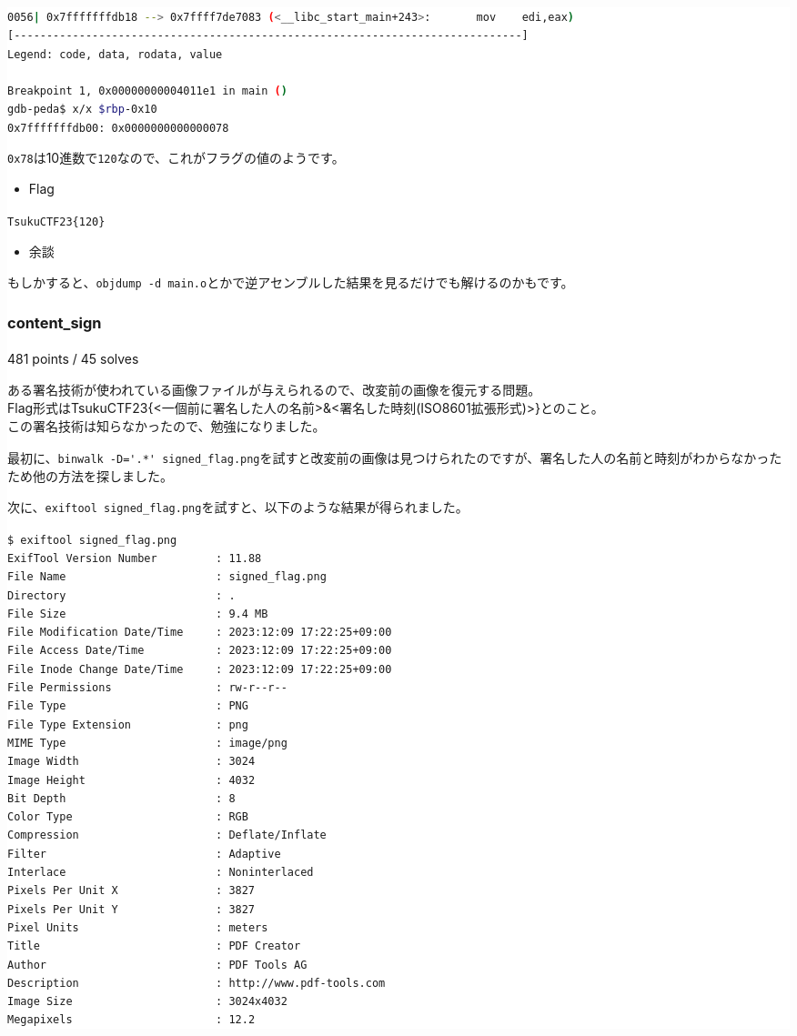 ```sh
0056| 0x7fffffffdb18 --> 0x7ffff7de7083 (<__libc_start_main+243>:       mov    edi,eax)
[------------------------------------------------------------------------------]
Legend: code, data, rodata, value

Breakpoint 1, 0x00000000004011e1 in main ()
gdb-peda$ x/x $rbp-0x10
0x7fffffffdb00: 0x0000000000000078
```

`0x78`は10進数で`120`なので、これがフラグの値のようです。

- Flag

```text
TsukuCTF23{120}
```

- 余談

もしかすると、`objdump -d main.o`とかで逆アセンブルした結果を見るだけでも解けるのかもです。

### content_sign

481 points / 45 solves

ある署名技術が使われている画像ファイルが与えられるので、改変前の画像を復元する問題。  
Flag形式はTsukuCTF23{<一個前に署名した人の名前>&<署名した時刻(ISO8601拡張形式)>}とのこと。  
この署名技術は知らなかったので、勉強になりました。  

最初に、`binwalk -D='.*' signed_flag.png`を試すと改変前の画像は見つけられたのですが、署名した人の名前と時刻がわからなかったため他の方法を探しました。

次に、`exiftool signed_flag.png`を試すと、以下のような結果が得られました。

```sh
$ exiftool signed_flag.png 
ExifTool Version Number         : 11.88
File Name                       : signed_flag.png
Directory                       : .
File Size                       : 9.4 MB
File Modification Date/Time     : 2023:12:09 17:22:25+09:00
File Access Date/Time           : 2023:12:09 17:22:25+09:00
File Inode Change Date/Time     : 2023:12:09 17:22:25+09:00
File Permissions                : rw-r--r--
File Type                       : PNG
File Type Extension             : png
MIME Type                       : image/png
Image Width                     : 3024
Image Height                    : 4032
Bit Depth                       : 8
Color Type                      : RGB
Compression                     : Deflate/Inflate
Filter                          : Adaptive
Interlace                       : Noninterlaced
Pixels Per Unit X               : 3827
Pixels Per Unit Y               : 3827
Pixel Units                     : meters
Title                           : PDF Creator
Author                          : PDF Tools AG
Description                     : http://www.pdf-tools.com
Image Size                      : 3024x4032
Megapixels                      : 12.2
```
